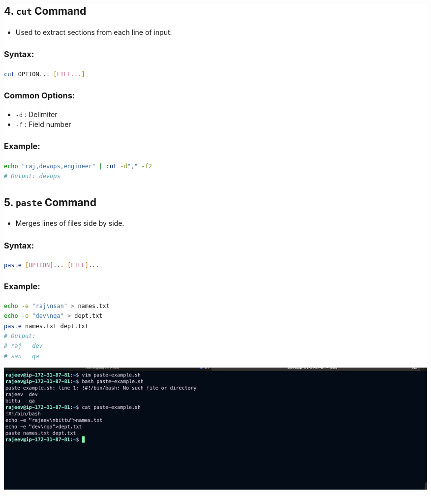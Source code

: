 
## 4. `cut` Command

- Used to extract sections from each line of input.

### Syntax:

```bash
cut OPTION... [FILE...]
```

### Common Options:

- `-d` : Delimiter
- `-f` : Field number

### Example:

```bash
echo "raj,devops,engineer" | cut -d"," -f2
# Output: devops
```

## ![cut example](./img/cut-example.txt)

## 5. `paste` Command

- Merges lines of files side by side.

### Syntax:

```bash
paste [OPTION]... [FILE]...
```

### Example:

```bash
echo -e "raj\nsan" > names.txt
echo -e "dev\nqa" > dept.txt
paste names.txt dept.txt
# Output:
# raj	dev
# san	qa
```

![paste example](./img/paste-example.png)